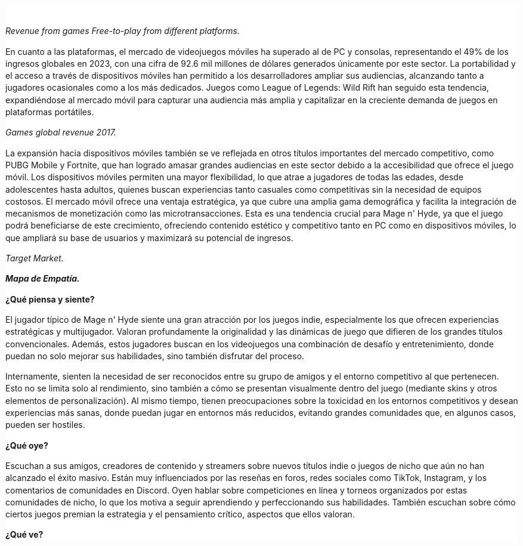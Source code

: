 ![]()

_Revenue from games Free-to-play from different platforms._

En cuanto a las plataformas, el mercado de videojuegos móviles ha superado al de PC y consolas, representando el 49% de los ingresos globales en 2023, con una cifra de 92.6 mil millones de dólares generados únicamente por este sector. La portabilidad y el acceso a través de dispositivos móviles han permitido a los desarrolladores ampliar sus audiencias, alcanzando tanto a jugadores ocasionales como a los más dedicados. Juegos como League of Legends: Wild Rift han seguido esta tendencia, expandiéndose al mercado móvil para capturar una audiencia más amplia y capitalizar en la creciente demanda de juegos en plataformas portátiles.


_Games global revenue 2017._

La expansión hacia dispositivos móviles también se ve reflejada en otros títulos importantes del mercado competitivo, como PUBG Mobile y Fortnite, que han logrado amasar grandes audiencias en este sector debido a la accesibilidad que ofrece el juego móvil. Los dispositivos móviles permiten una mayor flexibilidad, lo que atrae a jugadores de todas las edades, desde adolescentes hasta adultos, quienes buscan experiencias tanto casuales como competitivas sin la necesidad de equipos costosos. El mercado móvil ofrece una ventaja estratégica, ya que cubre una amplia gama demográfica y facilita la integración de mecanismos de monetización como las microtransacciones. Esta es una tendencia crucial para Mage n' Hyde, ya que el juego podrá beneficiarse de este crecimiento, ofreciendo contenido estético y competitivo tanto en PC como en dispositivos móviles, lo que ampliará su base de usuarios y maximizará su potencial de ingresos.

_Target Market._

**_Mapa de Empatía._**


**¿Qué piensa y siente?**

El jugador típico de Mage n' Hyde siente una gran atracción por los juegos indie, especialmente los que ofrecen experiencias estratégicas y multijugador. Valoran profundamente la originalidad y las dinámicas de juego que difieren de los grandes títulos convencionales. Además, estos jugadores buscan en los videojuegos una combinación de desafío y entretenimiento, donde puedan no solo mejorar sus habilidades, sino también disfrutar del proceso.

Internamente, sienten la necesidad de ser reconocidos entre su grupo de amigos y el entorno competitivo al que pertenecen. Esto no se limita solo al rendimiento, sino también a cómo se presentan visualmente dentro del juego (mediante skins y otros elementos de personalización). Al mismo tiempo, tienen preocupaciones sobre la toxicidad en los entornos competitivos y desean experiencias más sanas, donde puedan jugar en entornos más reducidos, evitando grandes comunidades que, en algunos casos, pueden ser hostiles.

**¿Qué oye?**

Escuchan a sus amigos, creadores de contenido y streamers sobre nuevos títulos indie o juegos de nicho que aún no han alcanzado el éxito masivo. Están muy influenciados por las reseñas en foros, redes sociales como TikTok, Instagram, y los comentarios de comunidades en Discord. Oyen hablar sobre competiciones en línea y torneos organizados por estas comunidades de nicho, lo que los motiva a seguir aprendiendo y perfeccionando sus habilidades. También escuchan sobre cómo ciertos juegos premian la estrategia y el pensamiento crítico, aspectos que ellos valoran.

**¿Qué ve?**
